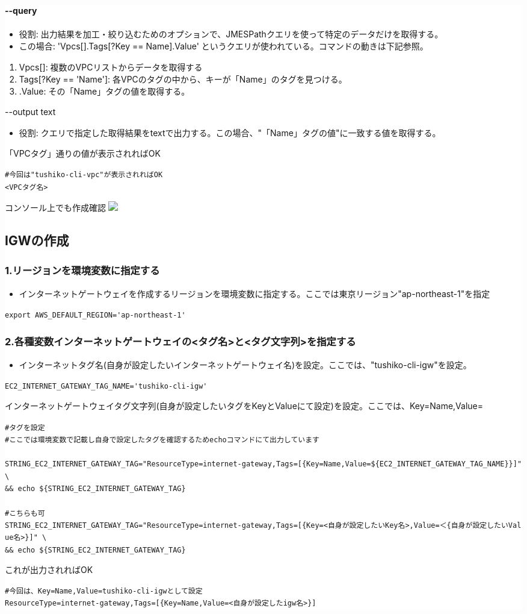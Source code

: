 #### --query
* 役割: 出力結果を加工・絞り込むためのオプションで、JMESPathクエリを使って特定のデータだけを取得する。
* この場合: 'Vpcs[].Tags[?Key == Name].Value' というクエリが使われている。コマンドの動きは下記参照。
1. Vpcs[]: 複数のVPCリストからデータを取得する
2. Tags[?Key == 'Name']: 各VPCのタグの中から、キーが「Name」のタグを見つける。
3. .Value: その「Name」タグの値を取得する。

--output text
* 役割: クエリで指定した取得結果をtextで出力する。この場合、"「Name」タグの値"に一致する値を取得する。

「VPCタグ」通りの値が表示されればOK
```
#今回は"tushiko-cli-vpc"が表示されればOK
<VPCタグ名>
```

コンソール上でも作成確認
![](images/tushiko-cli-vpc.png)

## IGWの作成
### 1.リージョンを環境変数に指定する

* インターネットゲートウェイを作成するリージョンを環境変数に指定する。ここでは東京リージョン"ap-northeast-1"を指定
```
export AWS_DEFAULT_REGION='ap-northeast-1'
```

### 2.各種変数インターネットゲートウェイの<タグ名>と<タグ文字列>を指定する
* インターネットタグ名(自身が設定したいインターネットゲートウェイ名)を設定。ここでは、"tushiko-cli-igw"を設定。
```
EC2_INTERNET_GATEWAY_TAG_NAME='tushiko-cli-igw'
```
インターネットゲートウェイタグ文字列(自身が設定したいタグをKeyとValueにて設定)を設定。ここでは、Key=Name,Value=

```
#タグを設定
#ここでは環境変数で記載し自身で設定したタグを確認するためechoコマンドにて出力しています

STRING_EC2_INTERNET_GATEWAY_TAG="ResourceType=internet-gateway,Tags=[{Key=Name,Value=${EC2_INTERNET_GATEWAY_TAG_NAME}}]" \
&& echo ${STRING_EC2_INTERNET_GATEWAY_TAG}

#こちらも可
STRING_EC2_INTERNET_GATEWAY_TAG="ResourceType=internet-gateway,Tags=[{Key=<自身が設定したいKey名>,Value=＜{自身が設定したいValue名>}]" \
&& echo ${STRING_EC2_INTERNET_GATEWAY_TAG}
```
これが出力されればOK
```
#今回は、Key=Name,Value=tushiko-cli-igwとして設定
ResourceType=internet-gateway,Tags=[{Key=Name,Value=<自身が設定したigw名>}]
```
